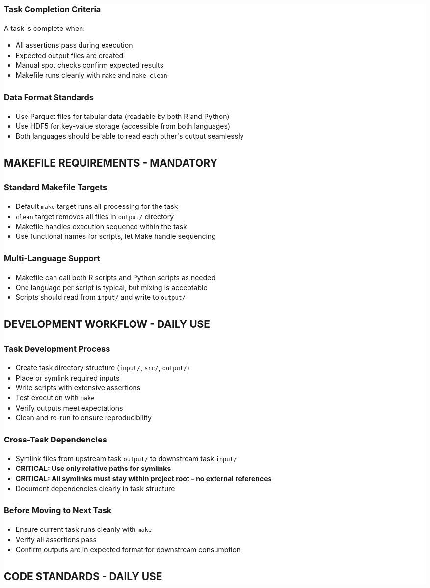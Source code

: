 ### Task Completion Criteria
A task is complete when:
- All assertions pass during execution
- Expected output files are created
- Manual spot checks confirm expected results
- Makefile runs cleanly with `make` and `make clean`

### Data Format Standards
- Use Parquet files for tabular data (readable by both R and Python)
- Use HDF5 for key-value storage (accessible from both languages)
- Both languages should be able to read each other's output seamlessly

## MAKEFILE REQUIREMENTS - MANDATORY

### Standard Makefile Targets
- Default `make` target runs all processing for the task
- `clean` target removes all files in `output/` directory
- Makefile handles execution sequence within the task
- Use functional names for scripts, let Make handle sequencing

### Multi-Language Support
- Makefile can call both R scripts and Python scripts as needed
- One language per script is typical, but mixing is acceptable
- Scripts should read from `input/` and write to `output/`

## DEVELOPMENT WORKFLOW - DAILY USE

### Task Development Process
- Create task directory structure (`input/`, `src/`, `output/`)
- Place or symlink required inputs
- Write scripts with extensive assertions
- Test execution with `make`
- Verify outputs meet expectations
- Clean and re-run to ensure reproducibility

### Cross-Task Dependencies
- Symlink files from upstream task `output/` to downstream task `input/`
- **CRITICAL: Use only relative paths for symlinks**
- **CRITICAL: All symlinks must stay within project root - no external references**
- Document dependencies clearly in task structure

### Before Moving to Next Task
- Ensure current task runs cleanly with `make`
- Verify all assertions pass
- Confirm outputs are in expected format for downstream consumption

## CODE STANDARDS - DAILY USE

